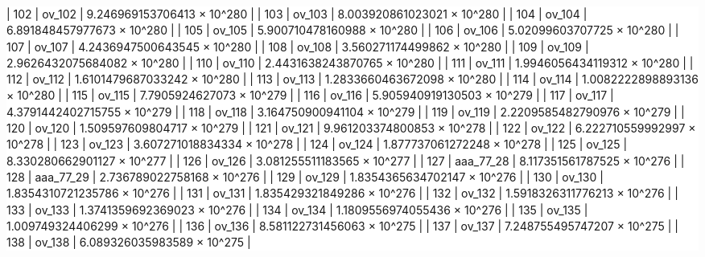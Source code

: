 | 102 | ov_102 | 9.246969153706413 × 10^280 |
| 103 | ov_103 | 8.003920861023021 × 10^280 |
| 104 | ov_104 | 6.891848457977673 × 10^280 |
| 105 | ov_105 | 5.900710478160988 × 10^280 |
| 106 | ov_106 | 5.02099603707725 × 10^280 |
| 107 | ov_107 | 4.2436947500643545 × 10^280 |
| 108 | ov_108 | 3.560271174499862 × 10^280 |
| 109 | ov_109 | 2.9626432075684082 × 10^280 |
| 110 | ov_110 | 2.4431638243870765 × 10^280 |
| 111 | ov_111 | 1.9946056434119312 × 10^280 |
| 112 | ov_112 | 1.6101479687033242 × 10^280 |
| 113 | ov_113 | 1.2833660463672098 × 10^280 |
| 114 | ov_114 | 1.0082222898893136 × 10^280 |
| 115 | ov_115 | 7.7905924627073 × 10^279 |
| 116 | ov_116 | 5.905940919130503 × 10^279 |
| 117 | ov_117 | 4.3791442402715755 × 10^279 |
| 118 | ov_118 | 3.164750900941104 × 10^279 |
| 119 | ov_119 | 2.2209585482790976 × 10^279 |
| 120 | ov_120 | 1.509597609804717 × 10^279 |
| 121 | ov_121 | 9.961203374800853 × 10^278 |
| 122 | ov_122 | 6.222710559992997 × 10^278 |
| 123 | ov_123 | 3.607271018834334 × 10^278 |
| 124 | ov_124 | 1.877737061272248 × 10^278 |
| 125 | ov_125 | 8.330280662901127 × 10^277 |
| 126 | ov_126 | 3.081255511183565 × 10^277 |
| 127 | aaa_77_28 | 8.117351561787525 × 10^276 |
| 128 | aaa_77_29 | 2.736789022758168 × 10^276 |
| 129 | ov_129 | 1.8354365634702147 × 10^276 |
| 130 | ov_130 | 1.8354310721235786 × 10^276 |
| 131 | ov_131 | 1.835429321849286 × 10^276 |
| 132 | ov_132 | 1.5918326311776213 × 10^276 |
| 133 | ov_133 | 1.3741359692369023 × 10^276 |
| 134 | ov_134 | 1.1809556974055436 × 10^276 |
| 135 | ov_135 | 1.009749324406299 × 10^276 |
| 136 | ov_136 | 8.581122731456063 × 10^275 |
| 137 | ov_137 | 7.248755495747207 × 10^275 |
| 138 | ov_138 | 6.089326035983589 × 10^275 |